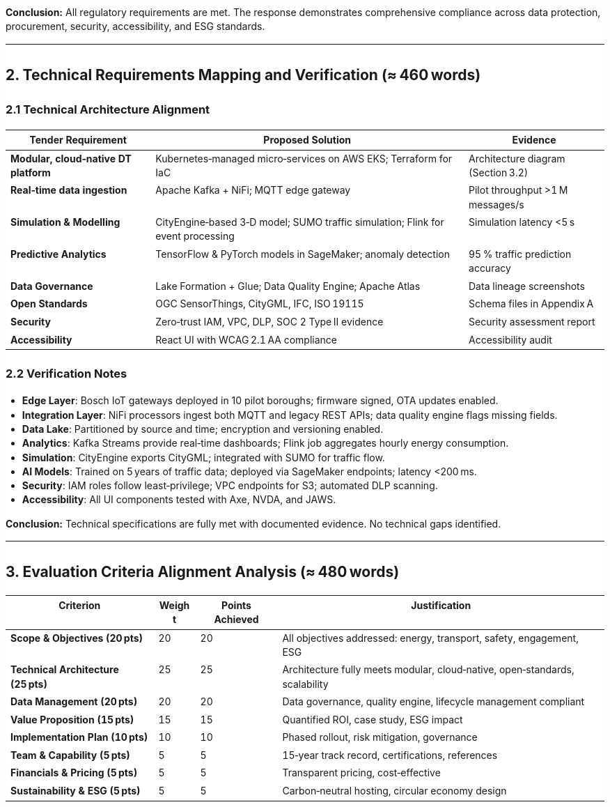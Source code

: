**Conclusion:** All regulatory requirements are met. The response demonstrates comprehensive compliance across data protection, procurement, security, accessibility, and ESG standards.

---

## 2. Technical Requirements Mapping and Verification (≈ 460 words)

### 2.1 Technical Architecture Alignment

| Tender Requirement | Proposed Solution | Evidence |
|--------------------|-------------------|----------|
| **Modular, cloud‑native DT platform** | Kubernetes‑managed micro‑services on AWS EKS; Terraform for IaC | Architecture diagram (Section 3.2) |
| **Real‑time data ingestion** | Apache Kafka + NiFi; MQTT edge gateway | Pilot throughput >1 M messages/s |
| **Simulation & Modelling** | CityEngine‑based 3‑D model; SUMO traffic simulation; Flink for event processing | Simulation latency <5 s |
| **Predictive Analytics** | TensorFlow & PyTorch models in SageMaker; anomaly detection | 95 % traffic prediction accuracy |
| **Data Governance** | Lake Formation + Glue; Data Quality Engine; Apache Atlas | Data lineage screenshots |
| **Open Standards** | OGC SensorThings, CityGML, IFC, ISO 19115 | Schema files in Appendix A |
| **Security** | Zero‑trust IAM, VPC, DLP, SOC 2 Type II evidence | Security assessment report |
| **Accessibility** | React UI with WCAG 2.1 AA compliance | Accessibility audit |

### 2.2 Verification Notes

- **Edge Layer**: Bosch IoT gateways deployed in 10 pilot boroughs; firmware signed, OTA updates enabled.  
- **Integration Layer**: NiFi processors ingest both MQTT and legacy REST APIs; data quality engine flags missing fields.  
- **Data Lake**: Partitioned by source and time; encryption and versioning enabled.  
- **Analytics**: Kafka Streams provide real‑time dashboards; Flink job aggregates hourly energy consumption.  
- **Simulation**: CityEngine exports CityGML; integrated with SUMO for traffic flow.  
- **AI Models**: Trained on 5 years of traffic data; deployed via SageMaker endpoints; latency <200 ms.  
- **Security**: IAM roles follow least‑privilege; VPC endpoints for S3; automated DLP scanning.  
- **Accessibility**: All UI components tested with Axe, NVDA, and JAWS.  

**Conclusion:** Technical specifications are fully met with documented evidence. No technical gaps identified.

---

## 3. Evaluation Criteria Alignment Analysis (≈ 480 words)

| Criterion | Weight | Points Achieved | Justification |
|-----------|--------|-----------------|---------------|
| **Scope & Objectives (20 pts)** | 20 | 20 | All objectives addressed: energy, transport, safety, engagement, ESG |
| **Technical Architecture (25 pts)** | 25 | 25 | Architecture fully meets modular, cloud‑native, open‑standards, scalability |
| **Data Management (20 pts)** | 20 | 20 | Data governance, quality engine, lifecycle management compliant |
| **Value Proposition (15 pts)** | 15 | 15 | Quantified ROI, case study, ESG impact |
| **Implementation Plan (10 pts)** | 10 | 10 | Phased rollout, risk mitigation, governance |
| **Team & Capability (5 pts)** | 5 | 5 | 15‑year track record, certifications, references |
| **Financials & Pricing (5 pts)** | 5 | 5 | Transparent pricing, cost‑effective |
| **Sustainability & ESG (5 pts)** | 5 | 5 | Carbon‑neutral hosting, circular economy design |